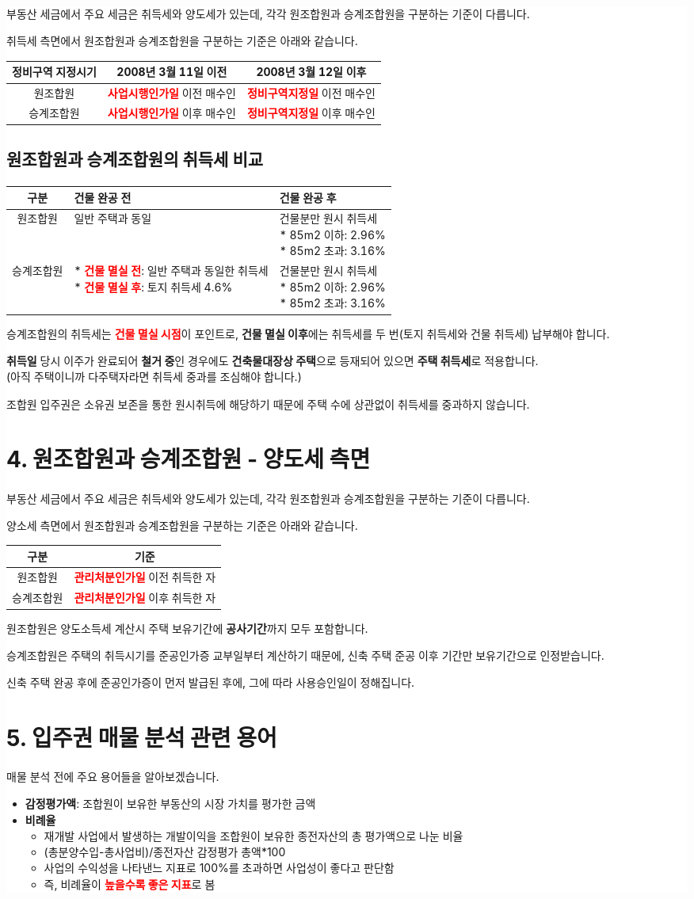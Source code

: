 
부동산 세금에서 주요 세금은 취득세와 양도세가 있는데, 각각 원조합원과 승계조합원을 구분하는 기준이 다릅니다.

취득세 측면에서 원조합원과 승계조합원을 구분하는 기준은 아래와 같습니다.

| 정비구역 지정시기 | 2008년 3월 11일 이전 | 2008년 3월 12일 이후 |
|:---:|:---:|:---:|
| 원조합원 | <span style="color:red">**사업시행인가일**</span> 이전 매수인 | <span style="color:red">**정비구역지정일**</span> 이전 매수인 |
| 승계조합원 | <span style="color:red">**사업시행인가일**</span> 이후 매수인 | <span style="color:red">**정비구역지정일**</span> 이후 매수인 |

## 원조합원과 승계조합원의 취득세 비교

| 구분 | 건물 완공 전 | 건물 완공 후 |
|:---:|:---|:---|
| 원조합원 | 일반 주택과 동일 | 건물분만 원시 취득세 <br> * 85m2 이하: 2.96% <br> * 85m2 초과: 3.16% |
| 승계조합원 | * <span style="color:red">**건물 멸실 전**</span>: 일반 주택과 동일한 취득세 <br> * <span style="color:red">**건물 멸실 후**</span>: 토지 취득세 4.6% | 건물분만 원시 취득세 <br> * 85m2 이하: 2.96% <br> * 85m2 초과: 3.16% |

승계조합원의 취득세는 <span style="color:red">**건물 멸실 시점**</span>이 포인트로, **건물 멸실 이후**에는 취득세를 두 번(토지 취득세와 건물 취득세) 납부해야 합니다.

**취득일** 당시 이주가 완료되어 **철거 중**인 경우에도 **건축물대장상 주택**으로 등재되어 있으면 **주택 취득세**로 적용합니다. <br>(아직 주택이니까 다주택자라면 취득세 중과를 조심해야 합니다.)

조합원 입주권은 소유권 보존을 통한 원시취득에 해당하기 때문에 주택 수에 상관없이 취득세를 중과하지 않습니다.

# 4. 원조합원과 승계조합원 - 양도세 측면

부동산 세금에서 주요 세금은 취득세와 양도세가 있는데, 각각 원조합원과 승계조합원을 구분하는 기준이 다릅니다.

양소세 측면에서 원조합원과 승계조합원을 구분하는 기준은 아래와 같습니다.

| 구분 | 기준 |
|:---:|:---:|
| 원조합원 | <span style="color:red">**관리처분인가일**</span> 이전 취득한 자 |
| 승계조합원 | <span style="color:red">**관리처분인가일**</span> 이후 취득한 자 |

원조합원은 양도소득세 계산시 주택 보유기간에 **공사기간**까지 모두 포함합니다.

승계조합원은 주택의 취득시기를 준공인가증 교부일부터 계산하기 때문에, 신축 주택 준공 이후 기간만 보유기간으로 인정받습니다.

신축 주택 완공 후에 준공인가증이 먼저 발급된 후에, 그에 따라 사용승인일이 정해집니다.

# 5. 입주권 매물 분석 관련 용어

매물 분석 전에 주요 용어들을 알아보겠습니다.

* **감정평가액**: 조합원이 보유한 부동산의 시장 가치를 평가한 금액
* **비례율**
    * 재개발 사업에서 발생하는 개발이익을 조합원이 보유한 종전자산의 총 평가액으로 나눈 비율
    * (총분양수입-총사업비)/종전자산 감정평가 총액*100
    * 사업의 수익성을 나타낸느 지표로 100%를 초과하면 사업성이 좋다고 판단함
    * 즉, 비례율이 <span style="color:red">**높을수록 좋은 지표**</span>로 봄
